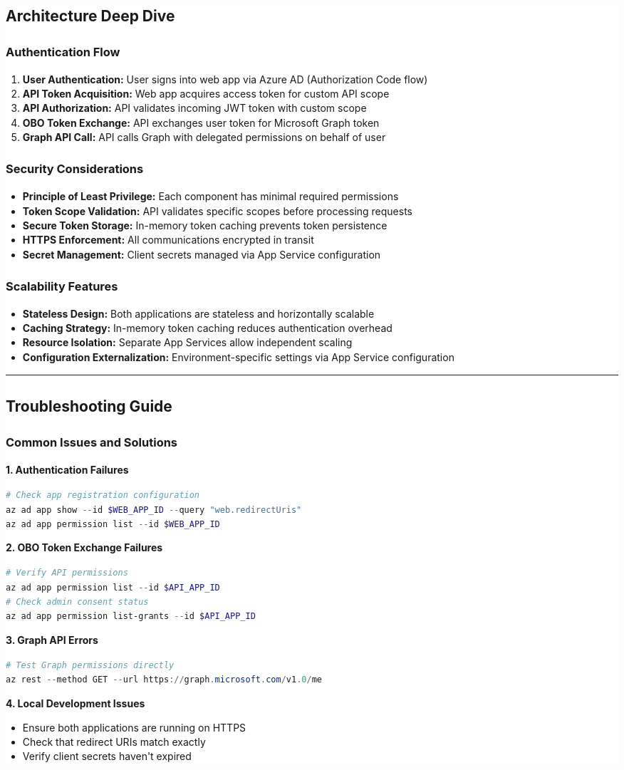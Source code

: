 
## Architecture Deep Dive

### Authentication Flow
1. **User Authentication:** User signs into web app via Azure AD (Authorization Code flow)
2. **API Token Acquisition:** Web app acquires access token for custom API scope
3. **API Authorization:** API validates incoming JWT token with custom scope
4. **OBO Token Exchange:** API exchanges user token for Microsoft Graph token
5. **Graph API Call:** API calls Graph with delegated permissions on behalf of user

### Security Considerations
- **Principle of Least Privilege:** Each component has minimal required permissions
- **Token Scope Validation:** API validates specific scopes before processing requests
- **Secure Token Storage:** In-memory token caching prevents token persistence
- **HTTPS Enforcement:** All communications encrypted in transit
- **Secret Management:** Client secrets managed via App Service configuration

### Scalability Features
- **Stateless Design:** Both applications are stateless and horizontally scalable
- **Caching Strategy:** In-memory token caching reduces authentication overhead
- **Resource Isolation:** Separate App Services allow independent scaling
- **Configuration Externalization:** Environment-specific settings via App Service configuration

---

## Troubleshooting Guide

### Common Issues and Solutions

**1. Authentication Failures**
```powershell
# Check app registration configuration
az ad app show --id $WEB_APP_ID --query "web.redirectUris"
az ad app permission list --id $WEB_APP_ID
```

**2. OBO Token Exchange Failures**
```powershell
# Verify API permissions
az ad app permission list --id $API_APP_ID
# Check admin consent status
az ad app permission list-grants --id $API_APP_ID
```

**3. Graph API Errors**
```powershell
# Test Graph permissions directly
az rest --method GET --url https://graph.microsoft.com/v1.0/me
```

**4. Local Development Issues**
- Ensure both applications are running on HTTPS
- Check that redirect URIs match exactly
- Verify client secrets haven't expired
